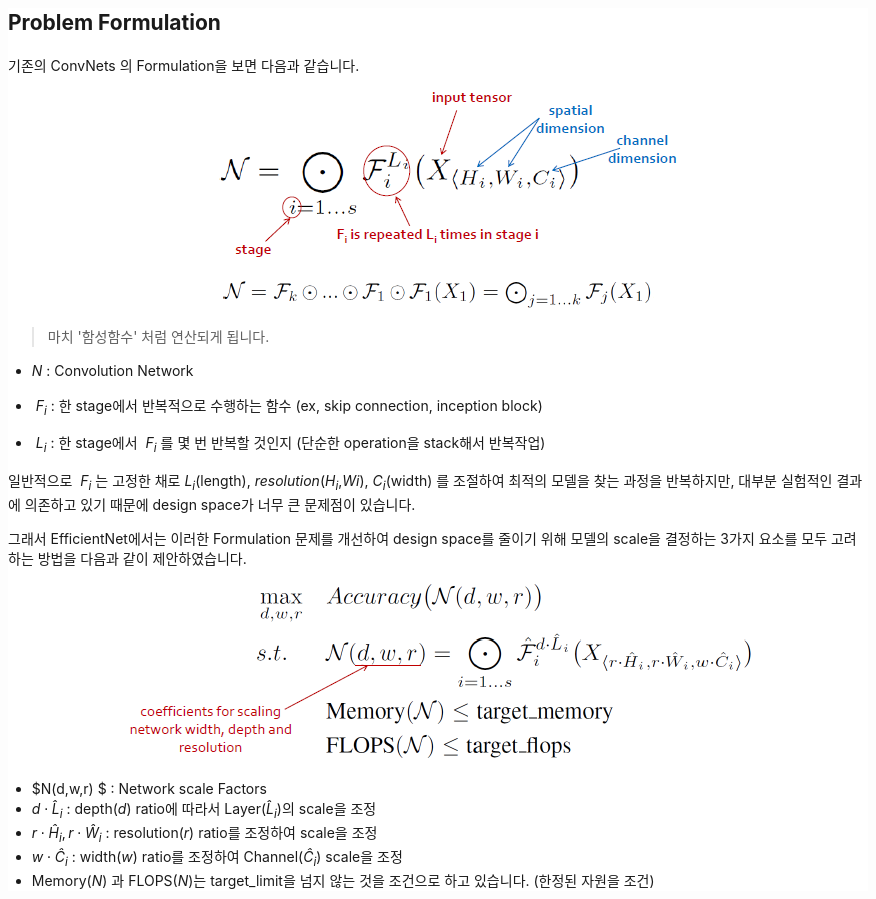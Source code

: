 ## Problem Formulation

기존의 ConvNets 의 Formulation을 보면 다음과 같습니다.

<p align="center">
  <img src=".\img\1564534849110.png">
</p>

<p align="center">
  <img src=".\img\1564535964785.png">
</p>

> 마치 '함성함수' 처럼 연산되게 됩니다.

- $N$ : Convolution Network

- $\ F_i$ : 한 stage에서 반복적으로 수행하는 함수 (ex, skip connection, inception block)

- $\ L_i$ : 한 stage에서 $\ F_i$ 를 몇 번 반복할 것인지 (단순한 operation을 stack해서 반복작업) 

일반적으로 $\ F_i$ 는 고정한 채로 $L_i$(length), _resolution_($H_i$,$Wi$), $C_i$(width) 를 조절하여 최적의 모델을 찾는 과정을 반복하지만, 대부분 실험적인 결과에 의존하고 있기 때문에 design space가 너무 큰 문제점이 있습니다.

그래서 EfficientNet에서는 이러한 Formulation 문제를 개선하여 design space를 줄이기 위해 모델의 scale을 결정하는 3가지 요소를 모두 고려하는 방법을 다음과 같이 제안하였습니다.

<p align="center">
  <img src=".\img\1564536451737.png">
</p>

- $N(d,w,r) $ : Network scale Factors
- $d\cdot\hat{L}_i$ : depth($d$) ratio에 따라서 Layer($\hat{L}_i$)의 scale을 조정
- $r\cdot\hat{H}_i,r\cdot\hat{W}_i$ : resolution($r$) ratio를 조정하여 scale을 조정
- $w\cdot\hat{C}_i$ : width($w$) ratio를 조정하여 Channel($\hat{C}_i$) scale을 조정
- Memory($N$) 과 FLOPS($N$)는 target_limit을 넘지 않는 것을 조건으로 하고 있습니다. (한정된 자원을 조건)
